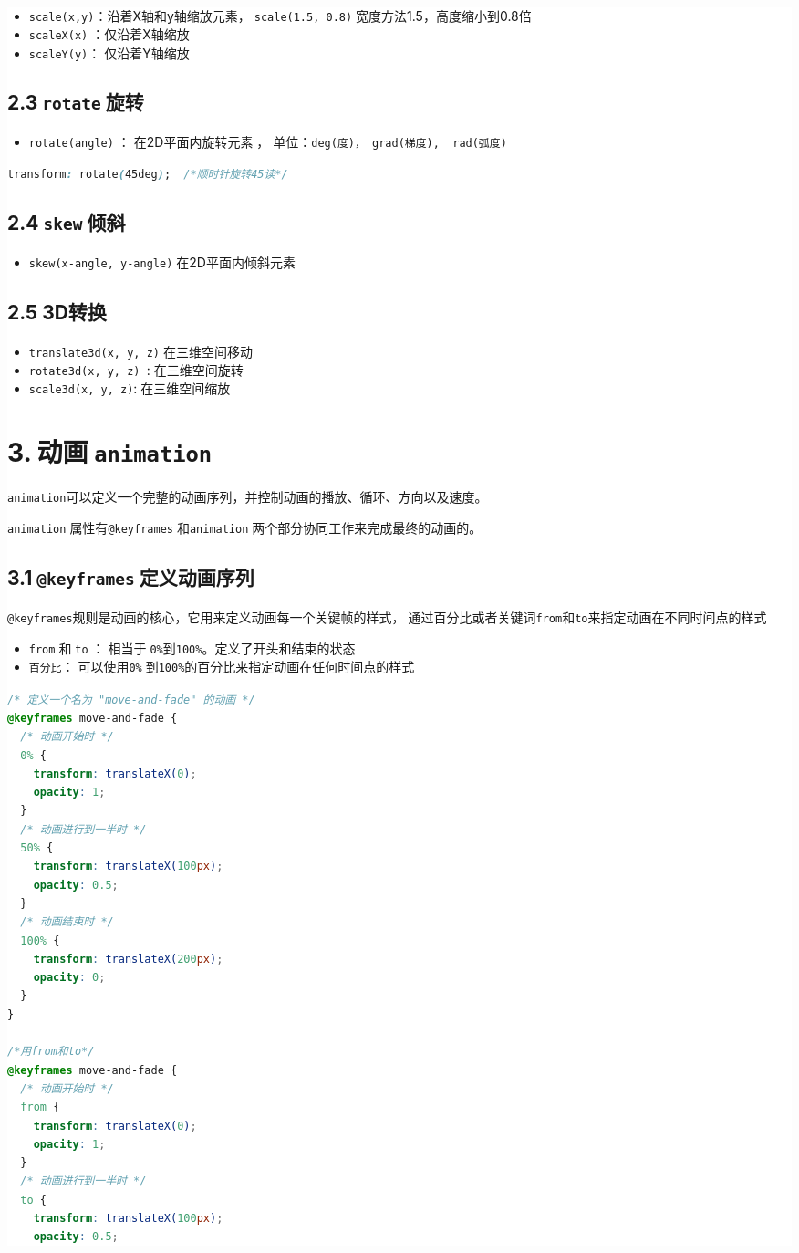 - `scale(x,y)`：沿着X轴和y轴缩放元素， `scale(1.5, 0.8)`  宽度方法1.5，高度缩小到0.8倍
- `scaleX(x)` ：仅沿着X轴缩放
- `scaleY(y)`： 仅沿着Y轴缩放

## 2.3 `rotate` 旋转

- `rotate(angle)`  ： 在2D平面内旋转元素 ， 单位：`deg(度)， grad(梯度),  rad(弧度)`
```css
transform: rotate(45deg);  /*顺时针旋转45读*/
```

## 2.4 `skew`  倾斜

- `skew(x-angle, y-angle)`  在2D平面内倾斜元素

## 2.5 3D转换

- `translate3d(x, y, z)`  在三维空间移动
- `rotate3d(x, y, z) `:  在三维空间旋转
- `scale3d(x, y, z)`:  在三维空间缩放

#  3. 动画  `animation`

`animation`可以定义一个完整的动画序列，并控制动画的播放、循环、方向以及速度。

`animation` 属性有`@keyframes` 和`animation` 两个部分协同工作来完成最终的动画的。

## 3.1 `@keyframes` 定义动画序列

`@keyframes`规则是动画的核心，它用来定义动画每一个关键帧的样式， 通过百分比或者关键词`from`和`to`来指定动画在不同时间点的样式
- `from` 和 `to`  ： 相当于 `0%`到`100%`。定义了开头和结束的状态
- `百分比`：  可以使用`0%` 到`100%`的百分比来指定动画在任何时间点的样式

```css
/* 定义一个名为 "move-and-fade" 的动画 */
@keyframes move-and-fade {
  /* 动画开始时 */
  0% {
    transform: translateX(0);
    opacity: 1;
  }
  /* 动画进行到一半时 */
  50% {
    transform: translateX(100px);
    opacity: 0.5;
  }
  /* 动画结束时 */
  100% {
    transform: translateX(200px);
    opacity: 0;
  }
}

/*用from和to*/
@keyframes move-and-fade {
  /* 动画开始时 */
  from {
    transform: translateX(0);
    opacity: 1;
  }
  /* 动画进行到一半时 */
  to {
    transform: translateX(100px);
    opacity: 0.5;
```